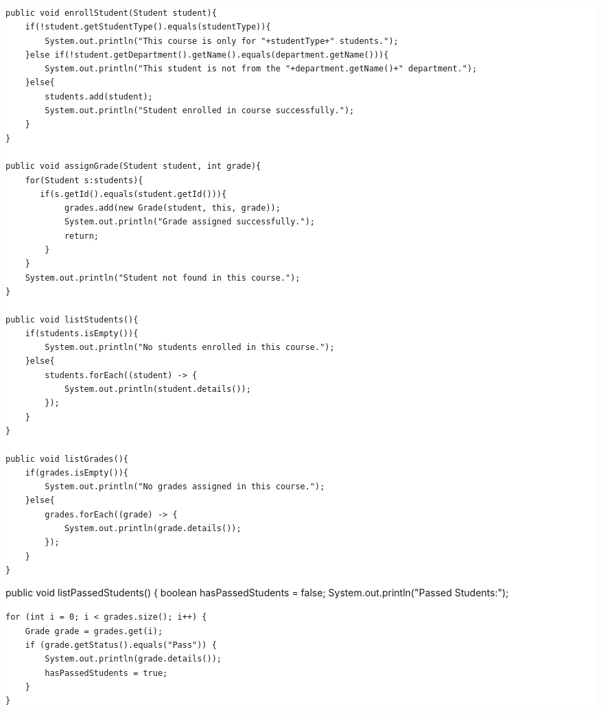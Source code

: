     public void enrollStudent(Student student){
        if(!student.getStudentType().equals(studentType)){
            System.out.println("This course is only for "+studentType+" students.");
        }else if(!student.getDepartment().getName().equals(department.getName())){
            System.out.println("This student is not from the "+department.getName()+" department.");
        }else{
            students.add(student);
            System.out.println("Student enrolled in course successfully.");
        }
    }

    public void assignGrade(Student student, int grade){
        for(Student s:students){
           if(s.getId().equals(student.getId())){
                grades.add(new Grade(student, this, grade));
                System.out.println("Grade assigned successfully.");
                return;
            }
        }
        System.out.println("Student not found in this course.");
    }

    public void listStudents(){
        if(students.isEmpty()){
            System.out.println("No students enrolled in this course.");
        }else{
            students.forEach((student) -> {
                System.out.println(student.details());
            });
        }
    }

    public void listGrades(){
        if(grades.isEmpty()){
            System.out.println("No grades assigned in this course.");
        }else{
            grades.forEach((grade) -> {
                System.out.println(grade.details());
            });
        }
    }

  public void listPassedStudents() {
    boolean hasPassedStudents = false;
    System.out.println("Passed Students:");
    
    for (int i = 0; i < grades.size(); i++) {
        Grade grade = grades.get(i);
        if (grade.getStatus().equals("Pass")) {
            System.out.println(grade.details());
            hasPassedStudents = true;
        }
    }
    